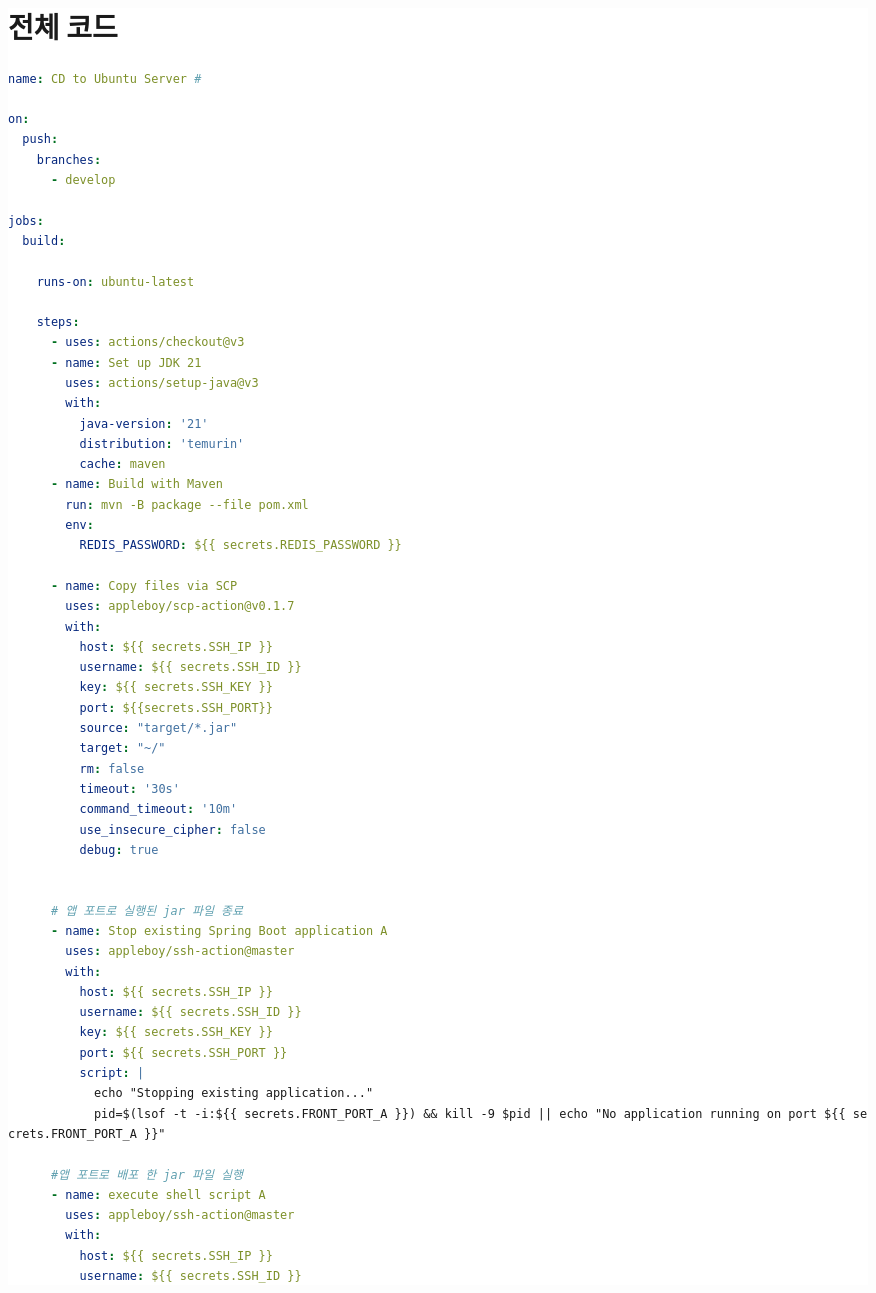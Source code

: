 # 전체 코드

```yaml
name: CD to Ubuntu Server #

on:
  push:
    branches:
      - develop

jobs:
  build:

    runs-on: ubuntu-latest

    steps:
      - uses: actions/checkout@v3
      - name: Set up JDK 21
        uses: actions/setup-java@v3
        with:
          java-version: '21'
          distribution: 'temurin'
          cache: maven
      - name: Build with Maven
        run: mvn -B package --file pom.xml
        env:
          REDIS_PASSWORD: ${{ secrets.REDIS_PASSWORD }}

      - name: Copy files via SCP
        uses: appleboy/scp-action@v0.1.7
        with:
          host: ${{ secrets.SSH_IP }}
          username: ${{ secrets.SSH_ID }}
          key: ${{ secrets.SSH_KEY }}
          port: ${{secrets.SSH_PORT}}
          source: "target/*.jar"
          target: "~/"
          rm: false
          timeout: '30s'
          command_timeout: '10m'
          use_insecure_cipher: false
          debug: true


      # 앱 포트로 실행된 jar 파일 종료
      - name: Stop existing Spring Boot application A
        uses: appleboy/ssh-action@master
        with:
          host: ${{ secrets.SSH_IP }}
          username: ${{ secrets.SSH_ID }}
          key: ${{ secrets.SSH_KEY }}
          port: ${{ secrets.SSH_PORT }}
          script: |
            echo "Stopping existing application..."
            pid=$(lsof -t -i:${{ secrets.FRONT_PORT_A }}) && kill -9 $pid || echo "No application running on port ${{ secrets.FRONT_PORT_A }}"

      #앱 포트로 배포 한 jar 파일 실행
      - name: execute shell script A
        uses: appleboy/ssh-action@master
        with:
          host: ${{ secrets.SSH_IP }}
          username: ${{ secrets.SSH_ID }}
```
